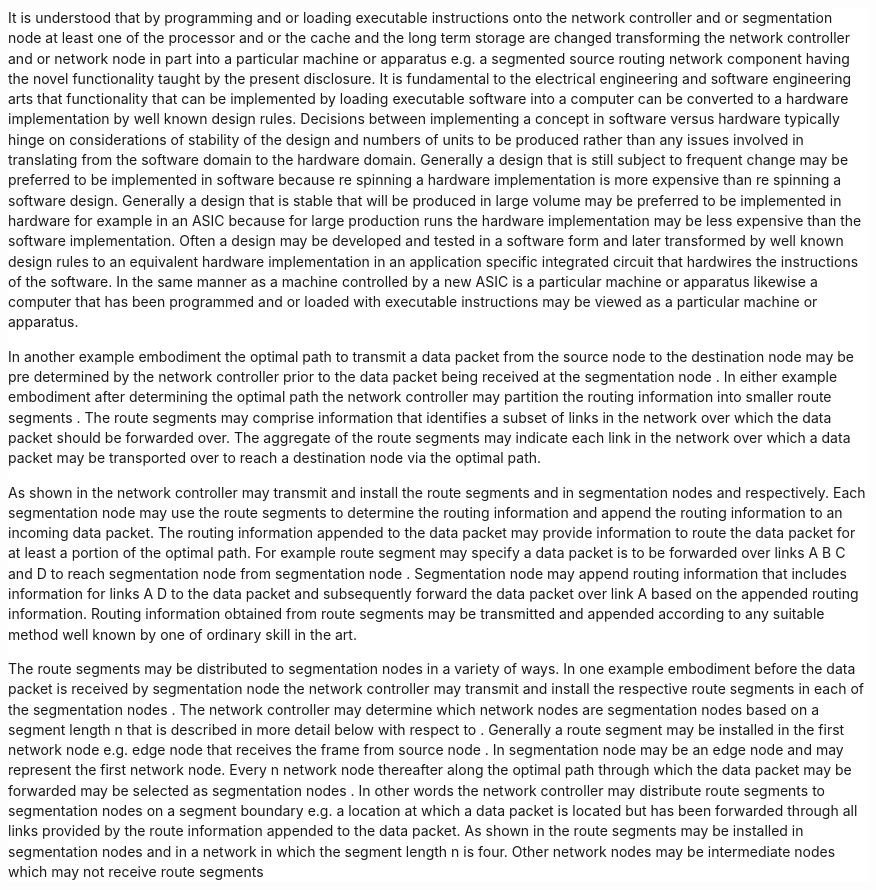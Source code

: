 It is understood that by programming and or loading executable instructions onto the network controller and or segmentation node at least one of the processor and or the cache and the long term storage are changed transforming the network controller and or network node in part into a particular machine or apparatus e.g. a segmented source routing network component having the novel functionality taught by the present disclosure. It is fundamental to the electrical engineering and software engineering arts that functionality that can be implemented by loading executable software into a computer can be converted to a hardware implementation by well known design rules. Decisions between implementing a concept in software versus hardware typically hinge on considerations of stability of the design and numbers of units to be produced rather than any issues involved in translating from the software domain to the hardware domain. Generally a design that is still subject to frequent change may be preferred to be implemented in software because re spinning a hardware implementation is more expensive than re spinning a software design. Generally a design that is stable that will be produced in large volume may be preferred to be implemented in hardware for example in an ASIC because for large production runs the hardware implementation may be less expensive than the software implementation. Often a design may be developed and tested in a software form and later transformed by well known design rules to an equivalent hardware implementation in an application specific integrated circuit that hardwires the instructions of the software. In the same manner as a machine controlled by a new ASIC is a particular machine or apparatus likewise a computer that has been programmed and or loaded with executable instructions may be viewed as a particular machine or apparatus.

In another example embodiment the optimal path to transmit a data packet from the source node to the destination node may be pre determined by the network controller prior to the data packet being received at the segmentation node . In either example embodiment after determining the optimal path the network controller may partition the routing information into smaller route segments . The route segments may comprise information that identifies a subset of links in the network over which the data packet should be forwarded over. The aggregate of the route segments may indicate each link in the network over which a data packet may be transported over to reach a destination node via the optimal path.

As shown in the network controller may transmit and install the route segments and in segmentation nodes and respectively. Each segmentation node may use the route segments to determine the routing information and append the routing information to an incoming data packet. The routing information appended to the data packet may provide information to route the data packet for at least a portion of the optimal path. For example route segment may specify a data packet is to be forwarded over links A B C and D to reach segmentation node from segmentation node . Segmentation node may append routing information that includes information for links A D to the data packet and subsequently forward the data packet over link A based on the appended routing information. Routing information obtained from route segments may be transmitted and appended according to any suitable method well known by one of ordinary skill in the art.

The route segments may be distributed to segmentation nodes in a variety of ways. In one example embodiment before the data packet is received by segmentation node the network controller may transmit and install the respective route segments in each of the segmentation nodes . The network controller may determine which network nodes are segmentation nodes based on a segment length n that is described in more detail below with respect to . Generally a route segment may be installed in the first network node e.g. edge node that receives the frame from source node . In segmentation node may be an edge node and may represent the first network node. Every n network node thereafter along the optimal path through which the data packet may be forwarded may be selected as segmentation nodes . In other words the network controller may distribute route segments to segmentation nodes on a segment boundary e.g. a location at which a data packet is located but has been forwarded through all links provided by the route information appended to the data packet. As shown in the route segments may be installed in segmentation nodes and in a network in which the segment length n is four. Other network nodes may be intermediate nodes which may not receive route segments 

